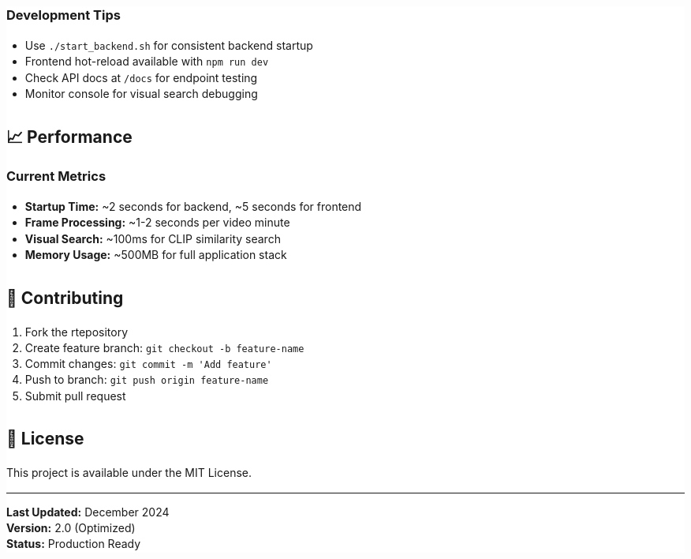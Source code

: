 ### Development Tips
- Use `./start_backend.sh` for consistent backend startup
- Frontend hot-reload available with `npm run dev`
- Check API docs at `/docs` for endpoint testing
- Monitor console for visual search debugging

## 📈 Performance

### Current Metrics
- **Startup Time:** ~2 seconds for backend, ~5 seconds for frontend
- **Frame Processing:** ~1-2 seconds per video minute
- **Visual Search:** ~100ms for CLIP similarity search
- **Memory Usage:** ~500MB for full application stack

## 🤝 Contributing

1. Fork the rtepository
2. Create feature branch: `git checkout -b feature-name`
3. Commit changes: `git commit -m 'Add feature'`
4. Push to branch: `git push origin feature-name`
5. Submit pull request

## 📄 License

This project is available under the MIT License.

---

**Last Updated:** December 2024  
**Version:** 2.0 (Optimized)  
**Status:** Production Ready 

 

 

 

 

 

 

 

 

 

 

 

 

 

 

 

 

 